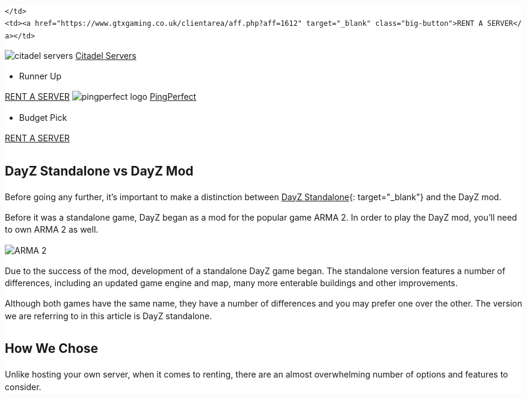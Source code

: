     </td>
    <td><a href="https://www.gtxgaming.co.uk/clientarea/aff.php?aff=1612" target="_blank" class="big-button">RENT A SERVER</a></td>
  </tr>
  <tr>
    <td><img class="lazyload table-image" alt="citadel servers" data-src="/img/game-hosts/citadel-servers/logo.png" /></td>
    <td><a target="_blank" href="https://citadelservers.com/client/aff.php?aff=379">Citadel Servers</a></td>
    <td class="components">
      <ul>
      <li>Runner Up</li>
      </ul>
    </td>
    <td><a href="https://citadelservers.com/client/aff.php?aff=379" target="_blank" class="big-button">RENT A SERVER</a></td>
  </tr>
  <tr>
    <td><img class="lazyload table-image" alt="pingperfect logo" data-src="/img/game-hosts/ping-perfect/logo.png" /></td>
    <td><a target="_blank" href="http://www.pingperfect.com/aff.php?aff=803&page=dayz-sa">PingPerfect</a></td>
    <td class="components">
      <ul>
      <li>Budget Pick</li>
      </ul>
    </td>
    <td><a href="http://www.pingperfect.com/aff.php?aff=803&page=dayz-sa" target="_blank" class="big-button">RENT A SERVER</a></td>
  </tr>
</table>

## DayZ Standalone vs DayZ Mod

Before going any further, it’s important to make a distinction between [DayZ Standalone](https://store.steampowered.com/app/221100/DayZ/){: target="_blank"} and the DayZ mod.

Before it was a standalone game, DayZ began as a mod for the popular game ARMA 2. In order to play the DayZ mod, you’ll need to own ARMA 2 as well.

<img class="img-right img-small lazyload" alt="ARMA 2" data-src="/img/game-hosts/dayz/arma.jpg">

Due to the success of the mod, development of a standalone DayZ game began. The standalone version features a number of differences, including an updated game engine and map, many more enterable buildings and other improvements.

Although both games have the same name, they have a number of differences and you may prefer one over the other. The version we are referring to in this article is DayZ standalone. 

## How We Chose 

Unlike hosting your own server, when it comes to renting, there are an almost overwhelming number of options and features to consider.
